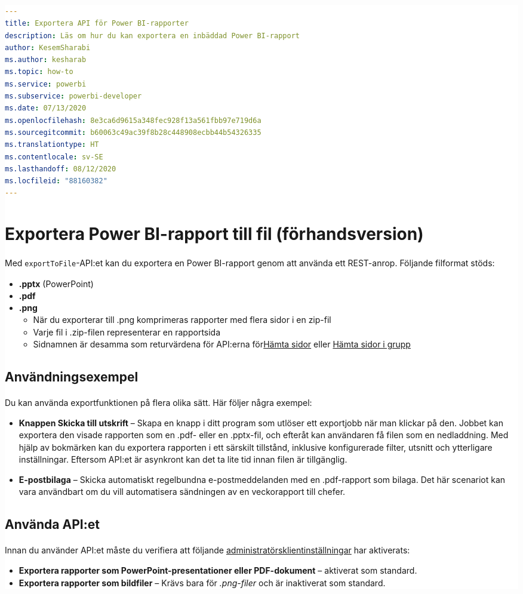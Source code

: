 ```yaml
---
title: Exportera API för Power BI-rapporter
description: Läs om hur du kan exportera en inbäddad Power BI-rapport
author: KesemSharabi
ms.author: kesharab
ms.topic: how-to
ms.service: powerbi
ms.subservice: powerbi-developer
ms.date: 07/13/2020
ms.openlocfilehash: 8e3ca6d9615a348fec928f13a561fbb97e719d6a
ms.sourcegitcommit: b60063c49ac39f8b28c448908ecbb44b54326335
ms.translationtype: HT
ms.contentlocale: sv-SE
ms.lasthandoff: 08/12/2020
ms.locfileid: "88160382"
---
```

# <a name="export-power-bi-report-to-file-preview"></a>Exportera Power BI-rapport till fil (förhandsversion)

Med `exportToFile`-API:et kan du exportera en Power BI-rapport genom att använda ett REST-anrop. Följande filformat stöds:
* **.pptx** (PowerPoint)
* **.pdf**
* **.png**
    * När du exporterar till .png komprimeras rapporter med flera sidor i en zip-fil
    * Varje fil i .zip-filen representerar en rapportsida
    * Sidnamnen är desamma som returvärdena för API:erna för[Hämta sidor](https://docs.microsoft.com/rest/api/power-bi/reports/getpages) eller [Hämta sidor i grupp](https://docs.microsoft.com/rest/api/power-bi/reports/getpagesingroup)

## <a name="usage-examples"></a>Användningsexempel

Du kan använda exportfunktionen på flera olika sätt. Här följer några exempel:

* **Knappen Skicka till utskrift** – Skapa en knapp i ditt program som utlöser ett exportjobb när man klickar på den. Jobbet kan exportera den visade rapporten som en .pdf- eller en .pptx-fil, och efteråt kan användaren få filen som en nedladdning. Med hjälp av bokmärken kan du exportera rapporten i ett särskilt tillstånd, inklusive konfigurerade filter, utsnitt och ytterligare inställningar. Eftersom API:et är asynkront kan det ta lite tid innan filen är tillgänglig.

* **E-postbilaga** – Skicka automatiskt regelbundna e-postmeddelanden med en .pdf-rapport som bilaga. Det här scenariot kan vara användbart om du vill automatisera sändningen av en veckorapport till chefer.

## <a name="using-the-api"></a>Använda API:et

Innan du använder API:et måste du verifiera att följande [administratörsklientinställningar](../../admin/service-admin-portal.md#tenant-settings) har aktiverats:
* **Exportera rapporter som PowerPoint-presentationer eller PDF-dokument** – aktiverat som standard.
* **Exportera rapporter som bildfiler** – Krävs bara för *.png-filer* och är inaktiverat som standard.
